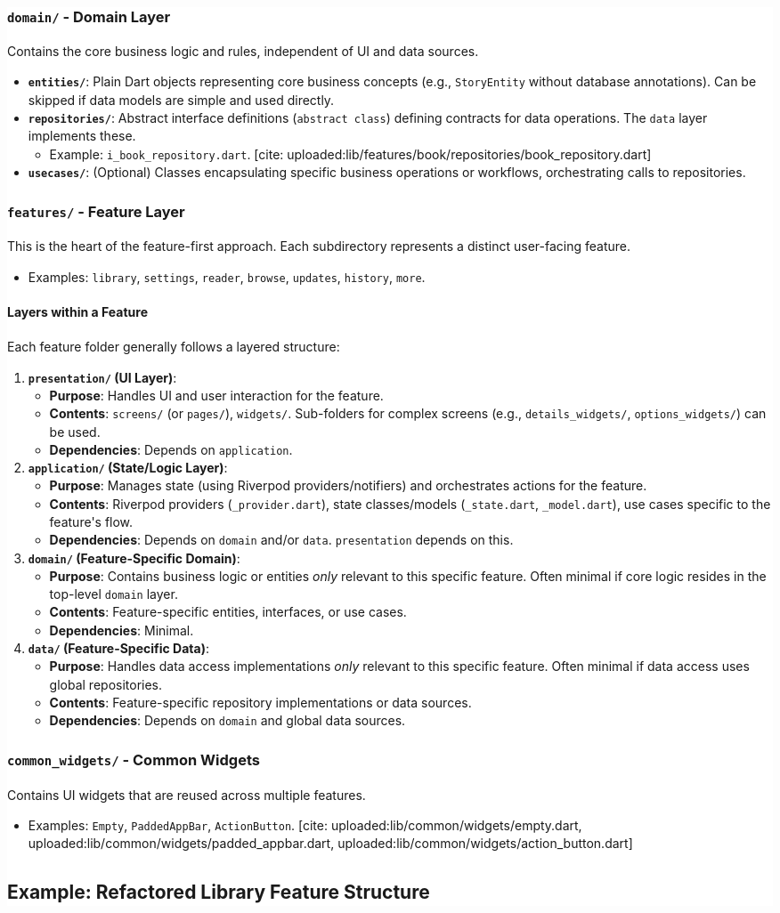 ### `domain/` - Domain Layer

Contains the core business logic and rules, independent of UI and data sources.

-   **`entities/`**: Plain Dart objects representing core business concepts (e.g., `StoryEntity` without database annotations). Can be skipped if data models are simple and used directly.
-   **`repositories/`**: Abstract interface definitions (`abstract class`) defining contracts for data operations. The `data` layer implements these.
    -   Example: `i_book_repository.dart`. [cite: uploaded:lib/features/book/repositories/book_repository.dart]
-   **`usecases/`**: (Optional) Classes encapsulating specific business operations or workflows, orchestrating calls to repositories.

### `features/` - Feature Layer

This is the heart of the feature-first approach. Each subdirectory represents a distinct user-facing feature.

-   Examples: `library`, `settings`, `reader`, `browse`, `updates`, `history`, `more`.

#### Layers within a Feature

Each feature folder generally follows a layered structure:

1.  **`presentation/` (UI Layer)**:
    -   **Purpose**: Handles UI and user interaction for the feature.
    -   **Contents**: `screens/` (or `pages/`), `widgets/`. Sub-folders for complex screens (e.g., `details_widgets/`, `options_widgets/`) can be used.
    -   **Dependencies**: Depends on `application`.
2.  **`application/` (State/Logic Layer)**:
    -   **Purpose**: Manages state (using Riverpod providers/notifiers) and orchestrates actions for the feature.
    -   **Contents**: Riverpod providers (`_provider.dart`), state classes/models (`_state.dart`, `_model.dart`), use cases specific to the feature's flow.
    -   **Dependencies**: Depends on `domain` and/or `data`. `presentation` depends on this.
3.  **`domain/` (Feature-Specific Domain)**:
    -   **Purpose**: Contains business logic or entities _only_ relevant to this specific feature. Often minimal if core logic resides in the top-level `domain` layer.
    -   **Contents**: Feature-specific entities, interfaces, or use cases.
    -   **Dependencies**: Minimal.
4.  **`data/` (Feature-Specific Data)**:
    -   **Purpose**: Handles data access implementations _only_ relevant to this specific feature. Often minimal if data access uses global repositories.
    -   **Contents**: Feature-specific repository implementations or data sources.
    -   **Dependencies**: Depends on `domain` and global data sources.

### `common_widgets/` - Common Widgets

Contains UI widgets that are reused across multiple features.

-   Examples: `Empty`, `PaddedAppBar`, `ActionButton`. [cite: uploaded:lib/common/widgets/empty.dart, uploaded:lib/common/widgets/padded_appbar.dart, uploaded:lib/common/widgets/action_button.dart]

## Example: Refactored Library Feature Structure

